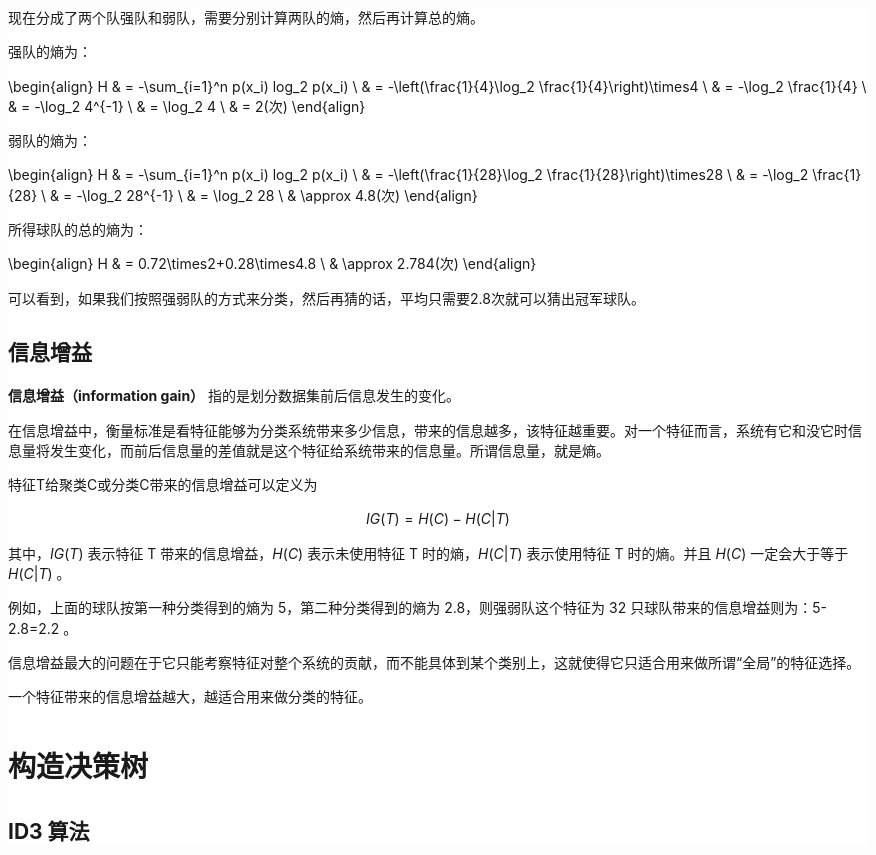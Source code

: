 现在分成了两个队强队和弱队，需要分别计算两队的熵，然后再计算总的熵。

强队的熵为：

\begin{align}
H  & = -\sum_{i=1}^n p(x_i) log_2 p(x_i) \\
& = -\left(\frac{1}{4}\log_2 \frac{1}{4}\right)\times4 \\
 & = -\log_2 \frac{1}{4} \\ 
 & = -\log_2 4^{-1} \\
 & = \log_2 4 \\ 
 &  = 2(次)
\end{align}

弱队的熵为：

\begin{align}
H  & = -\sum_{i=1}^n p(x_i) log_2 p(x_i) \\
& = -\left(\frac{1}{28}\log_2 \frac{1}{28}\right)\times28 \\
 & = -\log_2 \frac{1}{28} \\ 
 & = -\log_2 28^{-1} \\
 & = \log_2 28 \\ 
 &  \approx 4.8(次)
\end{align}

所得球队的总的熵为：

\begin{align}
H  & = 0.72\times2+0.28\times4.8 \\
 &  \approx 2.784(次)
\end{align}

可以看到，如果我们按照强弱队的方式来分类，然后再猜的话，平均只需要2.8次就可以猜出冠军球队。

信息增益
----

**信息增益（information gain）** 指的是划分数据集前后信息发生的变化。

在信息增益中，衡量标准是看特征能够为分类系统带来多少信息，带来的信息越多，该特征越重要。对一个特征而言，系统有它和没它时信息量将发生变化，而前后信息量的差值就是这个特征给系统带来的信息量。所谓信息量，就是熵。

特征T给聚类C或分类C带来的信息增益可以定义为

$$IG(T)=H(C)-H(C|T) \tag{公式3}$$

其中，$IG(T)$ 表示特征 T 带来的信息增益，$H(C)$ 表示未使用特征 T 时的熵，$H(C|T)$ 表示使用特征 T 时的熵。并且 $H(C)$ 一定会大于等于 $H(C|T)$ 。

例如，上面的球队按第一种分类得到的熵为 5，第二种分类得到的熵为 2.8，则强弱队这个特征为 32 只球队带来的信息增益则为：5-2.8=2.2 。

信息增益最大的问题在于它只能考察特征对整个系统的贡献，而不能具体到某个类别上，这就使得它只适合用来做所谓“全局”的特征选择。

一个特征带来的信息增益越大，越适合用来做分类的特征。

构造决策树
=====

ID3 算法
-----
